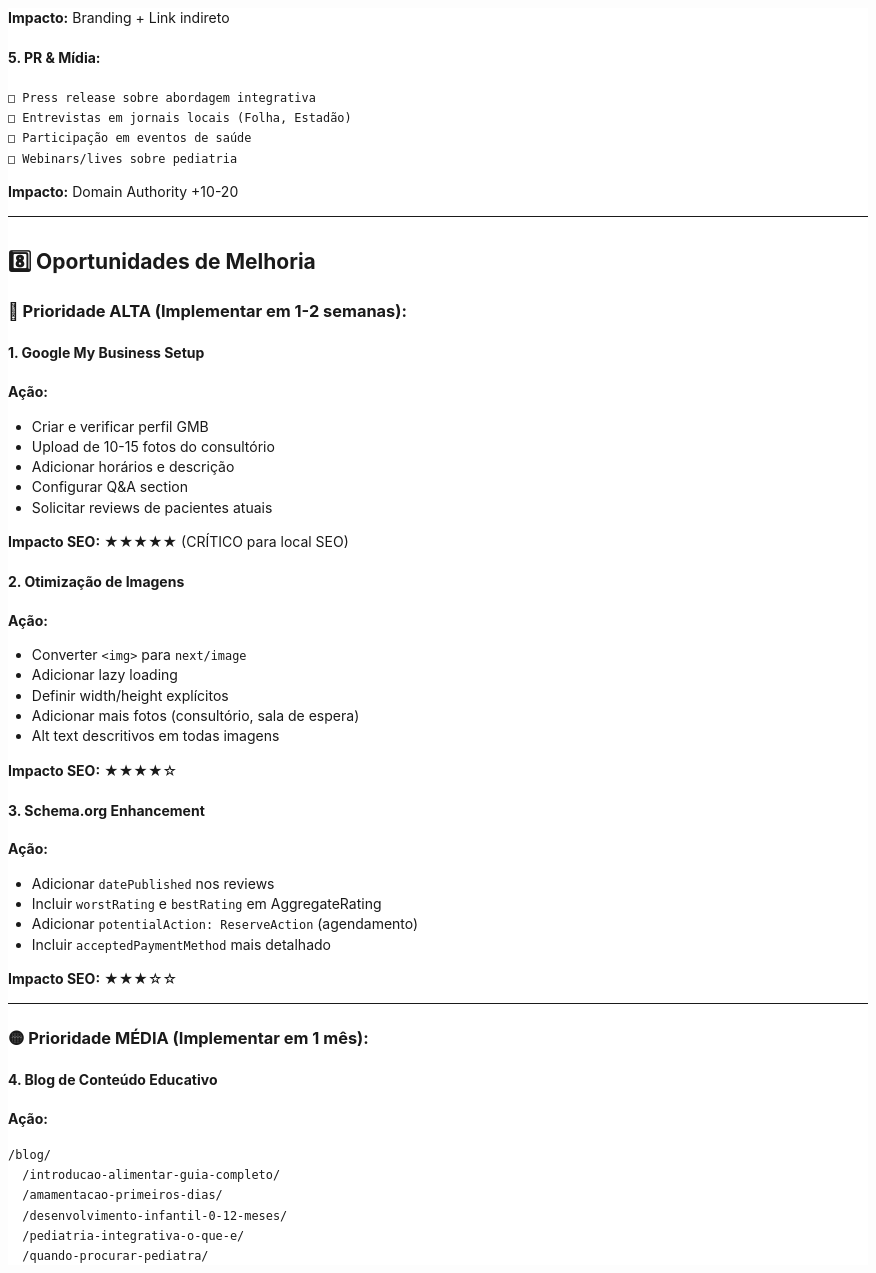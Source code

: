 **Impacto:** Branding + Link indireto

#### 5. PR & Mídia:
```
□ Press release sobre abordagem integrativa
□ Entrevistas em jornais locais (Folha, Estadão)
□ Participação em eventos de saúde
□ Webinars/lives sobre pediatria
```

**Impacto:** Domain Authority +10-20

---

## 8️⃣ Oportunidades de Melhoria

### 🔴 Prioridade ALTA (Implementar em 1-2 semanas):

#### 1. Google My Business Setup
**Ação:**
- Criar e verificar perfil GMB
- Upload de 10-15 fotos do consultório
- Adicionar horários e descrição
- Configurar Q&A section
- Solicitar reviews de pacientes atuais

**Impacto SEO:** ★★★★★ (CRÍTICO para local SEO)

#### 2. Otimização de Imagens
**Ação:**
- Converter `<img>` para `next/image`
- Adicionar lazy loading
- Definir width/height explícitos
- Adicionar mais fotos (consultório, sala de espera)
- Alt text descritivos em todas imagens

**Impacto SEO:** ★★★★☆

#### 3. Schema.org Enhancement
**Ação:**
- Adicionar `datePublished` nos reviews
- Incluir `worstRating` e `bestRating` em AggregateRating
- Adicionar `potentialAction: ReserveAction` (agendamento)
- Incluir `acceptedPaymentMethod` mais detalhado

**Impacto SEO:** ★★★☆☆

---

### 🟡 Prioridade MÉDIA (Implementar em 1 mês):

#### 4. Blog de Conteúdo Educativo
**Ação:**
```
/blog/
  /introducao-alimentar-guia-completo/
  /amamentacao-primeiros-dias/
  /desenvolvimento-infantil-0-12-meses/
  /pediatria-integrativa-o-que-e/
  /quando-procurar-pediatra/
```
